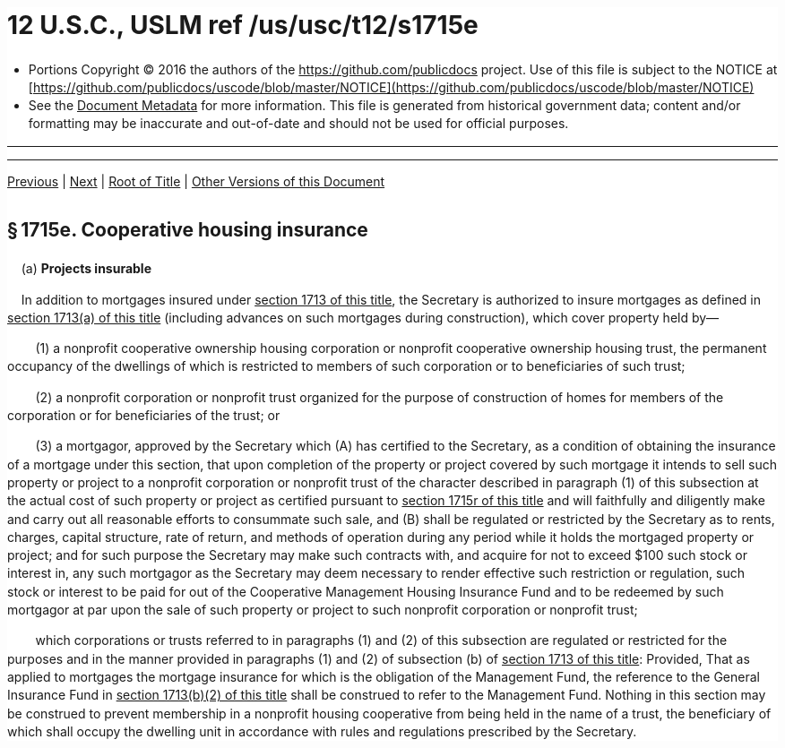 ---
---

# 12 U.S.C., USLM ref /us/usc/t12/s1715e

* Portions Copyright © 2016 the authors of the https://github.com/publicdocs project.
  Use of this file is subject to the NOTICE at [https://github.com/publicdocs/uscode/blob/master/NOTICE](https://github.com/publicdocs/uscode/blob/master/NOTICE)
* See the [Document Metadata](././../../../../..//README.md) for more information.
  This file is generated from historical government data; content and/or formatting may be inaccurate and out-of-date and should not be used for official purposes.

----------
----------

[Previous](./../../../../..//us/usc/t12/ch13/schII/m__us_usc_t12_s1715d.md) | [Next](./../../../../..//us/usc/t12/ch13/schII/m__us_usc_t12_s1715f.md) | [Root of Title](./../../../../../) | [Other Versions of this Document](https://publicdocs.github.io/go/links?ns=uslm&ref=%2Fus%2Fusc%2Ft12%2Fs1715e)

## § 1715e. Cooperative housing insurance

    (a) __Projects insurable__ 

    In addition to mortgages insured under [section 1713 of this title][/us/usc/t12/s1713], the Secretary is authorized to insure mortgages as defined in [section 1713(a) of this title][/us/usc/t12/s1713/a] (including advances on such mortgages during construction), which cover property held by—

        (1) a nonprofit cooperative ownership housing corporation or nonprofit cooperative ownership housing trust, the permanent occupancy of the dwellings of which is restricted to members of such corporation or to beneficiaries of such trust;

        (2) a nonprofit corporation or nonprofit trust organized for the purpose of construction of homes for members of the corporation or for beneficiaries of the trust; or

        (3) a mortgagor, approved by the Secretary which (A) has certified to the Secretary, as a condition of obtaining the insurance of a mortgage under this section, that upon completion of the property or project covered by such mortgage it intends to sell such property or project to a nonprofit corporation or nonprofit trust of the character described in paragraph (1) of this subsection at the actual cost of such property or project as certified pursuant to [section 1715r of this title][/us/usc/t12/s1715r] and will faithfully and diligently make and carry out all reasonable efforts to consummate such sale, and (B) shall be regulated or restricted by the Secretary as to rents, charges, capital structure, rate of return, and methods of operation during any period while it holds the mortgaged property or project; and for such purpose the Secretary may make such contracts with, and acquire for not to exceed $100 such stock or interest in, any such mortgagor as the Secretary may deem necessary to render effective such restriction or regulation, such stock or interest to be paid for out of the Cooperative Management Housing Insurance Fund and to be redeemed by such mortgagor at par upon the sale of such property or project to such nonprofit corporation or nonprofit trust;

        which corporations or trusts referred to in paragraphs (1) and (2) of this subsection are regulated or restricted for the purposes and in the manner provided in paragraphs (1) and (2) of subsection (b) of [section 1713 of this title][/us/usc/t12/s1713]: Provided, That as applied to mortgages the mortgage insurance for which is the obligation of the Management Fund, the reference to the General Insurance Fund in [section 1713(b)(2) of this title][/us/usc/t12/s1713/b/2] shall be construed to refer to the Management Fund. Nothing in this section may be construed to prevent membership in a nonprofit housing cooperative from being held in the name of a trust, the beneficiary of which shall occupy the dwelling unit in accordance with rules and regulations prescribed by the Secretary.


[/us/usc/t12/s1713]: https://publicdocs.github.io/go/links?ns=uslm&ref=%2Fus%2Fusc%2Ft12%2Fs1713
[/us/usc/t12/s1713/a]: https://publicdocs.github.io/go/links?ns=uslm&ref=%2Fus%2Fusc%2Ft12%2Fs1713%2Fa
[/us/usc/t12/s1715r]: https://publicdocs.github.io/go/links?ns=uslm&ref=%2Fus%2Fusc%2Ft12%2Fs1715r
[/us/usc/t12/s1713]: https://publicdocs.github.io/go/links?ns=uslm&ref=%2Fus%2Fusc%2Ft12%2Fs1713
[/us/usc/t12/s1713/b/2]: https://publicdocs.github.io/go/links?ns=uslm&ref=%2Fus%2Fusc%2Ft12%2Fs1713%2Fb%2F2
[/us/pl/93/383/s304/b]: https://publicdocs.github.io/go/links?ns=uslm&ref=%2Fus%2Fpl%2F93%2F383%2Fs304%2Fb
[/us/stat/88/678]: https://publicdocs.github.io/go/links?ns=uslm&ref=%2Fus%2Fstat%2F88%2F678
[/us/usc/t12/s1712a]: https://publicdocs.github.io/go/links?ns=uslm&ref=%2Fus%2Fusc%2Ft12%2Fs1712a
[/us/usc/t12/s1709/b/2]: https://publicdocs.github.io/go/links?ns=uslm&ref=%2Fus%2Fusc%2Ft12%2Fs1709%2Fb%2F2
[/us/usc/t12/s1713]: https://publicdocs.github.io/go/links?ns=uslm&ref=%2Fus%2Fusc%2Ft12%2Fs1713
[/us/usc/t12/s1710]: https://publicdocs.github.io/go/links?ns=uslm&ref=%2Fus%2Fusc%2Ft12%2Fs1710
[/us/usc/t12/s1713]: https://publicdocs.github.io/go/links?ns=uslm&ref=%2Fus%2Fusc%2Ft12%2Fs1713
[/us/usc/t12/s1715c]: https://publicdocs.github.io/go/links?ns=uslm&ref=%2Fus%2Fusc%2Ft12%2Fs1715c
[/us/usc/t12/s1715c]: https://publicdocs.github.io/go/links?ns=uslm&ref=%2Fus%2Fusc%2Ft12%2Fs1715c
[/us/usc/t12/s1713]: https://publicdocs.github.io/go/links?ns=uslm&ref=%2Fus%2Fusc%2Ft12%2Fs1713
[/us/usc/t12/s1703/a]: https://publicdocs.github.io/go/links?ns=uslm&ref=%2Fus%2Fusc%2Ft12%2Fs1703%2Fa
[/us/act/1934-06-27/ch847]: https://publicdocs.github.io/go/links?ns=uslm&ref=%2Fus%2Fact%2F1934-06-27%2Fch847
[/us/act/1950-04-20/ch94]: https://publicdocs.github.io/go/links?ns=uslm&ref=%2Fus%2Fact%2F1950-04-20%2Fch94
[/us/stat/64/54]: https://publicdocs.github.io/go/links?ns=uslm&ref=%2Fus%2Fstat%2F64%2F54
[/us/act/1951-10-26/ch577/s4]: https://publicdocs.github.io/go/links?ns=uslm&ref=%2Fus%2Fact%2F1951-10-26%2Fch577%2Fs4
[/us/stat/65/648]: https://publicdocs.github.io/go/links?ns=uslm&ref=%2Fus%2Fstat%2F65%2F648
[/us/act/1953-06-30/ch170/s6]: https://publicdocs.github.io/go/links?ns=uslm&ref=%2Fus%2Fact%2F1953-06-30%2Fch170%2Fs6
[/us/stat/67/123]: https://publicdocs.github.io/go/links?ns=uslm&ref=%2Fus%2Fstat%2F67%2F123
[/us/act/1954-08-02/ch649]: https://publicdocs.github.io/go/links?ns=uslm&ref=%2Fus%2Fact%2F1954-08-02%2Fch649
[/us/stat/68/595]: https://publicdocs.github.io/go/links?ns=uslm&ref=%2Fus%2Fstat%2F68%2F595
[/us/act/1955-08-11/ch783]: https://publicdocs.github.io/go/links?ns=uslm&ref=%2Fus%2Fact%2F1955-08-11%2Fch783
[/us/stat/69/635]: https://publicdocs.github.io/go/links?ns=uslm&ref=%2Fus%2Fstat%2F69%2F635
[/us/act/1956-08-07/ch1029]: https://publicdocs.github.io/go/links?ns=uslm&ref=%2Fus%2Fact%2F1956-08-07%2Fch1029
[/us/stat/70/1093]: https://publicdocs.github.io/go/links?ns=uslm&ref=%2Fus%2Fstat%2F70%2F1093
[/us/pl/85/104/s112]: https://publicdocs.github.io/go/links?ns=uslm&ref=%2Fus%2Fpl%2F85%2F104%2Fs112
[/us/stat/71/297]: https://publicdocs.github.io/go/links?ns=uslm&ref=%2Fus%2Fstat%2F71%2F297
[/us/pl/86/372]: https://publicdocs.github.io/go/links?ns=uslm&ref=%2Fus%2Fpl%2F86%2F372
[/us/stat/73/655]: https://publicdocs.github.io/go/links?ns=uslm&ref=%2Fus%2Fstat%2F73%2F655
[/us/pl/87/70/s608]: https://publicdocs.github.io/go/links?ns=uslm&ref=%2Fus%2Fpl%2F87%2F70%2Fs608
[/us/stat/75/179]: https://publicdocs.github.io/go/links?ns=uslm&ref=%2Fus%2Fstat%2F75%2F179
[/us/pl/88/560]: https://publicdocs.github.io/go/links?ns=uslm&ref=%2Fus%2Fpl%2F88%2F560
[/us/stat/78/774]: https://publicdocs.github.io/go/links?ns=uslm&ref=%2Fus%2Fstat%2F78%2F774
[/us/pl/89/117]: https://publicdocs.github.io/go/links?ns=uslm&ref=%2Fus%2Fpl%2F89%2F117
[/us/stat/79/467]: https://publicdocs.github.io/go/links?ns=uslm&ref=%2Fus%2Fstat%2F79%2F467
[/us/pl/89/754]: https://publicdocs.github.io/go/links?ns=uslm&ref=%2Fus%2Fpl%2F89%2F754
[/us/stat/80/1266]: https://publicdocs.github.io/go/links?ns=uslm&ref=%2Fus%2Fstat%2F80%2F1266
[/us/pl/90/19/s1/a/1]: https://publicdocs.github.io/go/links?ns=uslm&ref=%2Fus%2Fpl%2F90%2F19%2Fs1%2Fa%2F1
[/us/stat/81/17]: https://publicdocs.github.io/go/links?ns=uslm&ref=%2Fus%2Fstat%2F81%2F17
[/us/pl/90/301/s3/c]: https://publicdocs.github.io/go/links?ns=uslm&ref=%2Fus%2Fpl%2F90%2F301%2Fs3%2Fc
[/us/stat/82/114]: https://publicdocs.github.io/go/links?ns=uslm&ref=%2Fus%2Fstat%2F82%2F114
[/us/pl/90/488/s313]: https://publicdocs.github.io/go/links?ns=uslm&ref=%2Fus%2Fpl%2F90%2F488%2Fs313
[/us/stat/82/511]: https://publicdocs.github.io/go/links?ns=uslm&ref=%2Fus%2Fstat%2F82%2F511
[/us/pl/91/152/s113/c]: https://publicdocs.github.io/go/links?ns=uslm&ref=%2Fus%2Fpl%2F91%2F152%2Fs113%2Fc
[/us/stat/83/383]: https://publicdocs.github.io/go/links?ns=uslm&ref=%2Fus%2Fstat%2F83%2F383
[/us/pl/91/609/s117/b]: https://publicdocs.github.io/go/links?ns=uslm&ref=%2Fus%2Fpl%2F91%2F609%2Fs117%2Fb
[/us/stat/84/1774]: https://publicdocs.github.io/go/links?ns=uslm&ref=%2Fus%2Fstat%2F84%2F1774
[/us/pl/93/383]: https://publicdocs.github.io/go/links?ns=uslm&ref=%2Fus%2Fpl%2F93%2F383
[/us/stat/88/677]: https://publicdocs.github.io/go/links?ns=uslm&ref=%2Fus%2Fstat%2F88%2F677
[/us/pl/94/173/s3]: https://publicdocs.github.io/go/links?ns=uslm&ref=%2Fus%2Fpl%2F94%2F173%2Fs3
[/us/stat/89/1027]: https://publicdocs.github.io/go/links?ns=uslm&ref=%2Fus%2Fstat%2F89%2F1027
[/us/pl/94/375/s8/a]: https://publicdocs.github.io/go/links?ns=uslm&ref=%2Fus%2Fpl%2F94%2F375%2Fs8%2Fa
[/us/stat/90/1071]: https://publicdocs.github.io/go/links?ns=uslm&ref=%2Fus%2Fstat%2F90%2F1071
[/us/pl/96/153/s314]: https://publicdocs.github.io/go/links?ns=uslm&ref=%2Fus%2Fpl%2F96%2F153%2Fs314
[/us/stat/93/1117]: https://publicdocs.github.io/go/links?ns=uslm&ref=%2Fus%2Fstat%2F93%2F1117
[/us/pl/96/399/s310/b]: https://publicdocs.github.io/go/links?ns=uslm&ref=%2Fus%2Fpl%2F96%2F399%2Fs310%2Fb
[/us/stat/94/1642]: https://publicdocs.github.io/go/links?ns=uslm&ref=%2Fus%2Fstat%2F94%2F1642
[/us/pl/97/35/s339B/a]: https://publicdocs.github.io/go/links?ns=uslm&ref=%2Fus%2Fpl%2F97%2F35%2Fs339B%2Fa
[/us/stat/95/417]: https://publicdocs.github.io/go/links?ns=uslm&ref=%2Fus%2Fstat%2F95%2F417
[/us/pl/97/253/s201/c]: https://publicdocs.github.io/go/links?ns=uslm&ref=%2Fus%2Fpl%2F97%2F253%2Fs201%2Fc
[/us/stat/96/789]: https://publicdocs.github.io/go/links?ns=uslm&ref=%2Fus%2Fstat%2F96%2F789
[/us/pl/97/377/s101/g]: https://publicdocs.github.io/go/links?ns=uslm&ref=%2Fus%2Fpl%2F97%2F377%2Fs101%2Fg
[/us/stat/96/1908]: https://publicdocs.github.io/go/links?ns=uslm&ref=%2Fus%2Fstat%2F96%2F1908
[/us/pl/98/181]: https://publicdocs.github.io/go/links?ns=uslm&ref=%2Fus%2Fpl%2F98%2F181
[/us/stat/97/1209]: https://publicdocs.github.io/go/links?ns=uslm&ref=%2Fus%2Fstat%2F97%2F1209
[/us/pl/100/242/s426/b]: https://publicdocs.github.io/go/links?ns=uslm&ref=%2Fus%2Fpl%2F100%2F242%2Fs426%2Fb
[/us/stat/101/1915]: https://publicdocs.github.io/go/links?ns=uslm&ref=%2Fus%2Fstat%2F101%2F1915
[/us/pl/102/550/s509/b]: https://publicdocs.github.io/go/links?ns=uslm&ref=%2Fus%2Fpl%2F102%2F550%2Fs509%2Fb
[/us/stat/106/3783]: https://publicdocs.github.io/go/links?ns=uslm&ref=%2Fus%2Fstat%2F106%2F3783
[/us/pl/103/233/s306]: https://publicdocs.github.io/go/links?ns=uslm&ref=%2Fus%2Fpl%2F103%2F233%2Fs306
[/us/stat/108/373]: https://publicdocs.github.io/go/links?ns=uslm&ref=%2Fus%2Fstat%2F108%2F373
[/us/pl/106/74/s221]: https://publicdocs.github.io/go/links?ns=uslm&ref=%2Fus%2Fpl%2F106%2F74%2Fs221
[/us/stat/113/1076]: https://publicdocs.github.io/go/links?ns=uslm&ref=%2Fus%2Fstat%2F113%2F1076
[/us/pl/107/73/s213/b]: https://publicdocs.github.io/go/links?ns=uslm&ref=%2Fus%2Fpl%2F107%2F73%2Fs213%2Fb
[/us/stat/115/676]: https://publicdocs.github.io/go/links?ns=uslm&ref=%2Fus%2Fstat%2F115%2F676
[/us/pl/107/326/s5/b/2]: https://publicdocs.github.io/go/links?ns=uslm&ref=%2Fus%2Fpl%2F107%2F326%2Fs5%2Fb%2F2
[/us/stat/116/2794]: https://publicdocs.github.io/go/links?ns=uslm&ref=%2Fus%2Fstat%2F116%2F2794
[/us/pl/108/186/s302/b]: https://publicdocs.github.io/go/links?ns=uslm&ref=%2Fus%2Fpl%2F108%2F186%2Fs302%2Fb
[/us/stat/117/2692]: https://publicdocs.github.io/go/links?ns=uslm&ref=%2Fus%2Fstat%2F117%2F2692
[/us/pl/110/161/s221/1]: https://publicdocs.github.io/go/links?ns=uslm&ref=%2Fus%2Fpl%2F110%2F161%2Fs221%2F1
[/us/stat/121/2436]: https://publicdocs.github.io/go/links?ns=uslm&ref=%2Fus%2Fstat%2F121%2F2436
[/us/usc/t12/s1720]: https://publicdocs.github.io/go/links?ns=uslm&ref=%2Fus%2Fusc%2Ft12%2Fs1720
[/us/pl/98/181]: https://publicdocs.github.io/go/links?ns=uslm&ref=%2Fus%2Fpl%2F98%2F181
[/us/stat/97/1240]: https://publicdocs.github.io/go/links?ns=uslm&ref=%2Fus%2Fstat%2F97%2F1240
[/us/usc/t12/s1710]: https://publicdocs.github.io/go/links?ns=uslm&ref=%2Fus%2Fusc%2Ft12%2Fs1710
[/us/pl/105/276/s602/1]: https://publicdocs.github.io/go/links?ns=uslm&ref=%2Fus%2Fpl%2F105%2F276%2Fs602%2F1
[/us/stat/112/2674]: https://publicdocs.github.io/go/links?ns=uslm&ref=%2Fus%2Fstat%2F112%2F2674
[/us/usc/t12/s1710]: https://publicdocs.github.io/go/links?ns=uslm&ref=%2Fus%2Fusc%2Ft12%2Fs1710
[/us/pl/105/276/s601/c]: https://publicdocs.github.io/go/links?ns=uslm&ref=%2Fus%2Fpl%2F105%2F276%2Fs601%2Fc
[/us/stat/112/2673]: https://publicdocs.github.io/go/links?ns=uslm&ref=%2Fus%2Fstat%2F112%2F2673
[/us/act/1934-06-27/ch847]: https://publicdocs.github.io/go/links?ns=uslm&ref=%2Fus%2Fact%2F1934-06-27%2Fch847
[/us/stat/48/1246]: https://publicdocs.github.io/go/links?ns=uslm&ref=%2Fus%2Fstat%2F48%2F1246
[/us/usc/t42/s8211]: https://publicdocs.github.io/go/links?ns=uslm&ref=%2Fus%2Fusc%2Ft42%2Fs8211
[/us/usc/t42/s8229]: https://publicdocs.github.io/go/links?ns=uslm&ref=%2Fus%2Fusc%2Ft42%2Fs8229
[/us/pl/110/161]: https://publicdocs.github.io/go/links?ns=uslm&ref=%2Fus%2Fpl%2F110%2F161
[/us/pl/108/186/s302/c/2]: https://publicdocs.github.io/go/links?ns=uslm&ref=%2Fus%2Fpl%2F108%2F186%2Fs302%2Fc%2F2
[/us/pl/108/186/s302/b]: https://publicdocs.github.io/go/links?ns=uslm&ref=%2Fus%2Fpl%2F108%2F186%2Fs302%2Fb
[/us/pl/107/326]: https://publicdocs.github.io/go/links?ns=uslm&ref=%2Fus%2Fpl%2F107%2F326
[/us/usc/t12/s1712a]: https://publicdocs.github.io/go/links?ns=uslm&ref=%2Fus%2Fusc%2Ft12%2Fs1712a
[/us/pl/107/73]: https://publicdocs.github.io/go/links?ns=uslm&ref=%2Fus%2Fpl%2F107%2F73
[/us/pl/106/74]: https://publicdocs.github.io/go/links?ns=uslm&ref=%2Fus%2Fpl%2F106%2F74
[/us/pl/103/233]: https://publicdocs.github.io/go/links?ns=uslm&ref=%2Fus%2Fpl%2F103%2F233
[/us/pl/102/550]: https://publicdocs.github.io/go/links?ns=uslm&ref=%2Fus%2Fpl%2F102%2F550
[/us/pl/100/242]: https://publicdocs.github.io/go/links?ns=uslm&ref=%2Fus%2Fpl%2F100%2F242
[/us/usc/t12/s1720]: https://publicdocs.github.io/go/links?ns=uslm&ref=%2Fus%2Fusc%2Ft12%2Fs1720
[/us/usc/t12/s1720]: https://publicdocs.github.io/go/links?ns=uslm&ref=%2Fus%2Fusc%2Ft12%2Fs1720
[/us/pl/98/181/s423/b/2]: https://publicdocs.github.io/go/links?ns=uslm&ref=%2Fus%2Fpl%2F98%2F181%2Fs423%2Fb%2F2
[/us/pl/98/181/s404/b/5]: https://publicdocs.github.io/go/links?ns=uslm&ref=%2Fus%2Fpl%2F98%2F181%2Fs404%2Fb%2F5
[/us/pl/97/377]: https://publicdocs.github.io/go/links?ns=uslm&ref=%2Fus%2Fpl%2F97%2F377
[/us/usc/t12/s1720]: https://publicdocs.github.io/go/links?ns=uslm&ref=%2Fus%2Fusc%2Ft12%2Fs1720
[/us/pl/97/253]: https://publicdocs.github.io/go/links?ns=uslm&ref=%2Fus%2Fpl%2F97%2F253
[/us/pl/97/35]: https://publicdocs.github.io/go/links?ns=uslm&ref=%2Fus%2Fpl%2F97%2F35
[/us/pl/96/399]: https://publicdocs.github.io/go/links?ns=uslm&ref=%2Fus%2Fpl%2F96%2F399
[/us/pl/96/153]: https://publicdocs.github.io/go/links?ns=uslm&ref=%2Fus%2Fpl%2F96%2F153
[/us/pl/94/375]: https://publicdocs.github.io/go/links?ns=uslm&ref=%2Fus%2Fpl%2F94%2F375
[/us/pl/94/173]: https://publicdocs.github.io/go/links?ns=uslm&ref=%2Fus%2Fpl%2F94%2F173
[/us/pl/93/383/s304/b]: https://publicdocs.github.io/go/links?ns=uslm&ref=%2Fus%2Fpl%2F93%2F383%2Fs304%2Fb
[/us/pl/93/383]: https://publicdocs.github.io/go/links?ns=uslm&ref=%2Fus%2Fpl%2F93%2F383
[/us/pl/93/383/s304/c]: https://publicdocs.github.io/go/links?ns=uslm&ref=%2Fus%2Fpl%2F93%2F383%2Fs304%2Fc
[/us/pl/91/609]: https://publicdocs.github.io/go/links?ns=uslm&ref=%2Fus%2Fpl%2F91%2F609
[/us/pl/91/152]: https://publicdocs.github.io/go/links?ns=uslm&ref=%2Fus%2Fpl%2F91%2F152
[/us/pl/90/301]: https://publicdocs.github.io/go/links?ns=uslm&ref=%2Fus%2Fpl%2F90%2F301
[/us/pl/90/448/s313/1]: https://publicdocs.github.io/go/links?ns=uslm&ref=%2Fus%2Fpl%2F90%2F448%2Fs313%2F1
[/us/pl/90/448/s313/2]: https://publicdocs.github.io/go/links?ns=uslm&ref=%2Fus%2Fpl%2F90%2F448%2Fs313%2F2
[/us/pl/90/448/s1722/e]: https://publicdocs.github.io/go/links?ns=uslm&ref=%2Fus%2Fpl%2F90%2F448%2Fs1722%2Fe
[/us/pl/90/19/s1/a/3]: https://publicdocs.github.io/go/links?ns=uslm&ref=%2Fus%2Fpl%2F90%2F19%2Fs1%2Fa%2F3
[/us/pl/90/19/s1/a/4]: https://publicdocs.github.io/go/links?ns=uslm&ref=%2Fus%2Fpl%2F90%2F19%2Fs1%2Fa%2F4
[/us/pl/90/19/s1/a/1]: https://publicdocs.github.io/go/links?ns=uslm&ref=%2Fus%2Fpl%2F90%2F19%2Fs1%2Fa%2F1
[/us/pl/89/754/s304]: https://publicdocs.github.io/go/links?ns=uslm&ref=%2Fus%2Fpl%2F89%2F754%2Fs304
[/us/pl/89/754/s303/c/1]: https://publicdocs.github.io/go/links?ns=uslm&ref=%2Fus%2Fpl%2F89%2F754%2Fs303%2Fc%2F1
[/us/pl/89/754/s303/c/2]: https://publicdocs.github.io/go/links?ns=uslm&ref=%2Fus%2Fpl%2F89%2F754%2Fs303%2Fc%2F2
[/us/pl/89/754/s303/a]: https://publicdocs.github.io/go/links?ns=uslm&ref=%2Fus%2Fpl%2F89%2F754%2Fs303%2Fa
[/us/pl/89/754/s303/b]: https://publicdocs.github.io/go/links?ns=uslm&ref=%2Fus%2Fpl%2F89%2F754%2Fs303%2Fb
[/us/pl/89/117]: https://publicdocs.github.io/go/links?ns=uslm&ref=%2Fus%2Fpl%2F89%2F117
[/us/usc/t12/s1713/b/2]: https://publicdocs.github.io/go/links?ns=uslm&ref=%2Fus%2Fusc%2Ft12%2Fs1713%2Fb%2F2
[/us/pl/89/117/s207/b/1]: https://publicdocs.github.io/go/links?ns=uslm&ref=%2Fus%2Fpl%2F89%2F117%2Fs207%2Fb%2F1
[/us/pl/89/117/s207/b/2]: https://publicdocs.github.io/go/links?ns=uslm&ref=%2Fus%2Fpl%2F89%2F117%2Fs207%2Fb%2F2
[/us/pl/89/177]: https://publicdocs.github.io/go/links?ns=uslm&ref=%2Fus%2Fpl%2F89%2F177
[/us/usc/t12/s1713]: https://publicdocs.github.io/go/links?ns=uslm&ref=%2Fus%2Fusc%2Ft12%2Fs1713
[/us/usc/t12/s1713]: https://publicdocs.github.io/go/links?ns=uslm&ref=%2Fus%2Fusc%2Ft12%2Fs1713
[/us/pl/89/117/s208/a]: https://publicdocs.github.io/go/links?ns=uslm&ref=%2Fus%2Fpl%2F89%2F117%2Fs208%2Fa
[/us/pl/88/560/s107/b]: https://publicdocs.github.io/go/links?ns=uslm&ref=%2Fus%2Fpl%2F88%2F560%2Fs107%2Fb
[/us/pl/88/560/s109/a]: https://publicdocs.github.io/go/links?ns=uslm&ref=%2Fus%2Fpl%2F88%2F560%2Fs109%2Fa
[/us/pl/87/70/s608/a/1]: https://publicdocs.github.io/go/links?ns=uslm&ref=%2Fus%2Fpl%2F87%2F70%2Fs608%2Fa%2F1
[/us/pl/87/70/s608/a/2]: https://publicdocs.github.io/go/links?ns=uslm&ref=%2Fus%2Fpl%2F87%2F70%2Fs608%2Fa%2F2
[/us/pl/87/70/s608/a/3]: https://publicdocs.github.io/go/links?ns=uslm&ref=%2Fus%2Fpl%2F87%2F70%2Fs608%2Fa%2F3
[/us/pl/87/70/s608/b]: https://publicdocs.github.io/go/links?ns=uslm&ref=%2Fus%2Fpl%2F87%2F70%2Fs608%2Fb
[/us/pl/86/372/s105/a]: https://publicdocs.github.io/go/links?ns=uslm&ref=%2Fus%2Fpl%2F86%2F372%2Fs105%2Fa
[/us/pl/86/372/s105/b]: https://publicdocs.github.io/go/links?ns=uslm&ref=%2Fus%2Fpl%2F86%2F372%2Fs105%2Fb
[/us/pl/86/372/s105/c]: https://publicdocs.github.io/go/links?ns=uslm&ref=%2Fus%2Fpl%2F86%2F372%2Fs105%2Fc
[/us/pl/86/372/s116/b]: https://publicdocs.github.io/go/links?ns=uslm&ref=%2Fus%2Fpl%2F86%2F372%2Fs116%2Fb
[/us/usc/t12/s1710]: https://publicdocs.github.io/go/links?ns=uslm&ref=%2Fus%2Fusc%2Ft12%2Fs1710
[/us/pl/86/372/s105/e]: https://publicdocs.github.io/go/links?ns=uslm&ref=%2Fus%2Fpl%2F86%2F372%2Fs105%2Fe
[/us/pl/85/104]: https://publicdocs.github.io/go/links?ns=uslm&ref=%2Fus%2Fpl%2F85%2F104
[/us/usc/t12/s1710]: https://publicdocs.github.io/go/links?ns=uslm&ref=%2Fus%2Fusc%2Ft12%2Fs1710
[/us/usc/t12/s1710]: https://publicdocs.github.io/go/links?ns=uslm&ref=%2Fus%2Fusc%2Ft12%2Fs1710
[/us/usc/t12/s1709/b/2]: https://publicdocs.github.io/go/links?ns=uslm&ref=%2Fus%2Fusc%2Ft12%2Fs1709%2Fb%2F2
[/us/pl/98/181/s423/b/2]: https://publicdocs.github.io/go/links?ns=uslm&ref=%2Fus%2Fpl%2F98%2F181%2Fs423%2Fb%2F2
[/us/pl/98/181/s423/c]: https://publicdocs.github.io/go/links?ns=uslm&ref=%2Fus%2Fpl%2F98%2F181%2Fs423%2Fc
[/us/usc/t12/s1709]: https://publicdocs.github.io/go/links?ns=uslm&ref=%2Fus%2Fusc%2Ft12%2Fs1709
[/us/pl/97/35]: https://publicdocs.github.io/go/links?ns=uslm&ref=%2Fus%2Fpl%2F97%2F35
[/us/pl/97/35/s371]: https://publicdocs.github.io/go/links?ns=uslm&ref=%2Fus%2Fpl%2F97%2F35%2Fs371
[/us/usc/t12/s3701]: https://publicdocs.github.io/go/links?ns=uslm&ref=%2Fus%2Fusc%2Ft12%2Fs3701
[/us/pl/97/253]: https://publicdocs.github.io/go/links?ns=uslm&ref=%2Fus%2Fpl%2F97%2F253
[/us/pl/97/253/s201/g]: https://publicdocs.github.io/go/links?ns=uslm&ref=%2Fus%2Fpl%2F97%2F253%2Fs201%2Fg
[/us/usc/t12/s1709]: https://publicdocs.github.io/go/links?ns=uslm&ref=%2Fus%2Fusc%2Ft12%2Fs1709
[/us/pl/90/301/s3/c]: https://publicdocs.github.io/go/links?ns=uslm&ref=%2Fus%2Fpl%2F90%2F301%2Fs3%2Fc
[/us/stat/82/114]: https://publicdocs.github.io/go/links?ns=uslm&ref=%2Fus%2Fstat%2F82%2F114
[/us/pl/98/181]: https://publicdocs.github.io/go/links?ns=uslm&ref=%2Fus%2Fpl%2F98%2F181
[/us/stat/97/1208]: https://publicdocs.github.io/go/links?ns=uslm&ref=%2Fus%2Fstat%2F97%2F1208
[/us/act/1955-08-11/ch783]: https://publicdocs.github.io/go/links?ns=uslm&ref=%2Fus%2Fact%2F1955-08-11%2Fch783
[/us/stat/69/636]: https://publicdocs.github.io/go/links?ns=uslm&ref=%2Fus%2Fstat%2F69%2F636
[/us/pl/89/754]: https://publicdocs.github.io/go/links?ns=uslm&ref=%2Fus%2Fpl%2F89%2F754
[/us/stat/80/1296]: https://publicdocs.github.io/go/links?ns=uslm&ref=%2Fus%2Fstat%2F80%2F1296
[/us/pl/94/375/s18]: https://publicdocs.github.io/go/links?ns=uslm&ref=%2Fus%2Fpl%2F94%2F375%2Fs18
[/us/stat/90/1077]: https://publicdocs.github.io/go/links?ns=uslm&ref=%2Fus%2Fstat%2F90%2F1077
[/us/usc/t12/s1701s]: https://publicdocs.github.io/go/links?ns=uslm&ref=%2Fus%2Fusc%2Ft12%2Fs1701s
[/us/usc/t42/s1437f]: https://publicdocs.github.io/go/links?ns=uslm&ref=%2Fus%2Fusc%2Ft42%2Fs1437f
[/us/pl/88/560/s107/b]: https://publicdocs.github.io/go/links?ns=uslm&ref=%2Fus%2Fpl%2F88%2F560%2Fs107%2Fb
[/us/pl/88/560/s107/g]: https://publicdocs.github.io/go/links?ns=uslm&ref=%2Fus%2Fpl%2F88%2F560%2Fs107%2Fg
[/us/usc/t12/s1713]: https://publicdocs.github.io/go/links?ns=uslm&ref=%2Fus%2Fusc%2Ft12%2Fs1713